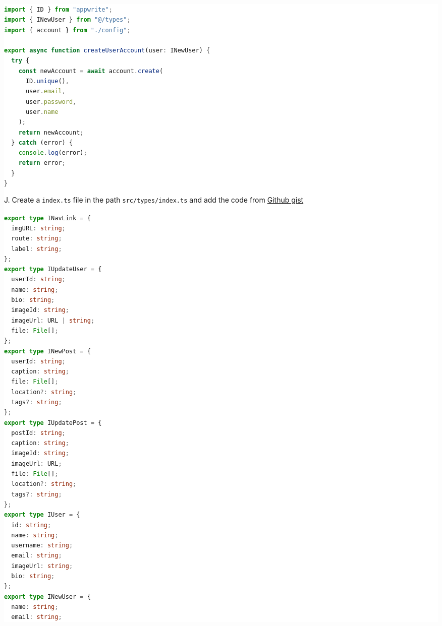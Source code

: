 ```ts
import { ID } from "appwrite";
import { INewUser } from "@/types";
import { account } from "./config";

export async function createUserAccount(user: INewUser) {
  try {
    const newAccount = await account.create(
      ID.unique(),
      user.email,
      user.password,
      user.name
    );
    return newAccount;
  } catch (error) {
    console.log(error);
    return error;
  }
}
```

J. Create a `index.ts` file in the path `src/types/index.ts` and add the code from [Github gist](https://gist.github.com/adrianhajdin/4d2500bf5af601bbd9f4f596298d33ac)

```ts
export type INavLink = {
  imgURL: string;
  route: string;
  label: string;
};
export type IUpdateUser = {
  userId: string;
  name: string;
  bio: string;
  imageId: string;
  imageUrl: URL | string;
  file: File[];
};
export type INewPost = {
  userId: string;
  caption: string;
  file: File[];
  location?: string;
  tags?: string;
};
export type IUpdatePost = {
  postId: string;
  caption: string;
  imageId: string;
  imageUrl: URL;
  file: File[];
  location?: string;
  tags?: string;
};
export type IUser = {
  id: string;
  name: string;
  username: string;
  email: string;
  imageUrl: string;
  bio: string;
};
export type INewUser = {
  name: string;
  email: string;
```